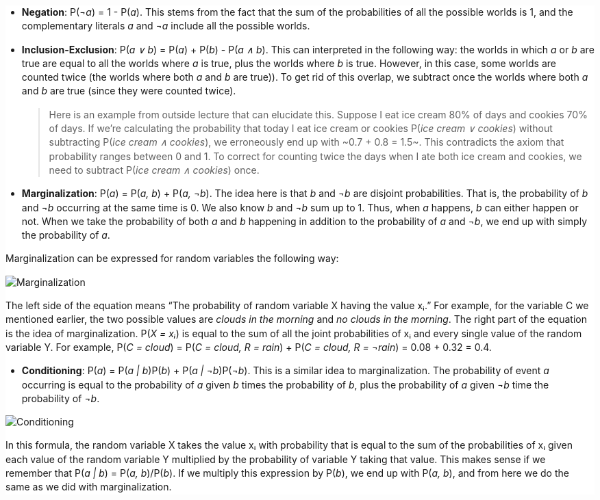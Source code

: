 - **Negation**: P(_¬a_) = 1 - P(_a_). This stems from the fact that the sum of the probabilities of all the possible
  worlds is 1, and the complementary literals _a_ and _¬a_ include all the possible worlds.
- **Inclusion-Exclusion**: P(_a ∨ b_) = P(_a_) + P(_b_) - P(_a ∧ b_). This can interpreted in the following way: the
  worlds in which _a_ or _b_ are true are equal to all the worlds where _a_ is true, plus the worlds where _b_ is true.
  However, in this case, some worlds are counted twice (the worlds where both _a_ and _b_ are true)). To get rid of this
  overlap, we subtract once the worlds where both _a_ and _b_ are true (since they were counted twice).

  > Here is an example from outside lecture that can elucidate this. Suppose I eat ice cream 80% of days and cookies 70%
  of days. If we’re calculating the probability that today I eat ice cream or cookies P(_ice cream ∨ cookies_) without
  subtracting P(_ice cream ∧ cookies_), we erroneously end up with ~0.7 + 0.8 = 1.5~. This contradicts the axiom that
  probability ranges between 0 and 1. To correct for counting twice the days when I ate both ice cream and cookies, we
  need to subtract P(_ice cream ∧ cookies_) once.

- **Marginalization**: P(_a_) = P(_a, b_) + P(_a, ¬b_). The idea here is that _b_ and _¬b_ are disjoint probabilities.
  That is, the probability of _b_ and _¬b_ occurring at the same time is 0. We also know _b_ and _¬b_ sum up to 1. Thus,
  when _a_ happens, _b_ can either happen or not. When we take the probability of both _a_ and _b_ happening in addition
  to the probability of _a_ and _¬b_, we end up with simply the probability of _a_.

Marginalization can be expressed for random variables the following way:

![Marginalization](https://cs50.harvard.edu/ai/2024/notes/2/marginalization.png)

The left side of the equation means “The probability of random variable X having the value xᵢ.” For example, for the
variable C we mentioned earlier, the two possible values are _clouds in the morning_ and _no clouds in the morning_. The
right part of the equation is the idea of marginalization. P(_X = xᵢ_) is equal to the sum of all the joint
probabilities of xᵢ and every single value of the random variable Y. For example, P(_C = cloud_) = P(_C = cloud, R =
rain_) + P(_C = cloud, R = ¬rain_) = 0.08 + 0.32 = 0.4.

- **Conditioning**: P(_a_) = P(_a | b_)P(_b_) + P(_a | ¬b_)P(_¬b_). This is a similar idea to marginalization. The
  probability of event _a_ occurring is equal to the probability of _a_ given _b_ times the probability of _b_, plus the
  probability of _a_ given _¬b_ time the probability of _¬b_.

![Conditioning](https://cs50.harvard.edu/ai/2024/notes/2/conditioning.png)

In this formula, the random variable X takes the value xᵢ with probability that is equal to the sum of the probabilities
of xᵢ given each value of the random variable Y multiplied by the probability of variable Y taking that value. This
makes sense if we remember that P(_a | b_) = P(_a, b_)/P(_b_). If we multiply this expression by P(_b_), we end up with
P(_a, b_), and from here we do the same as we did with marginalization.
